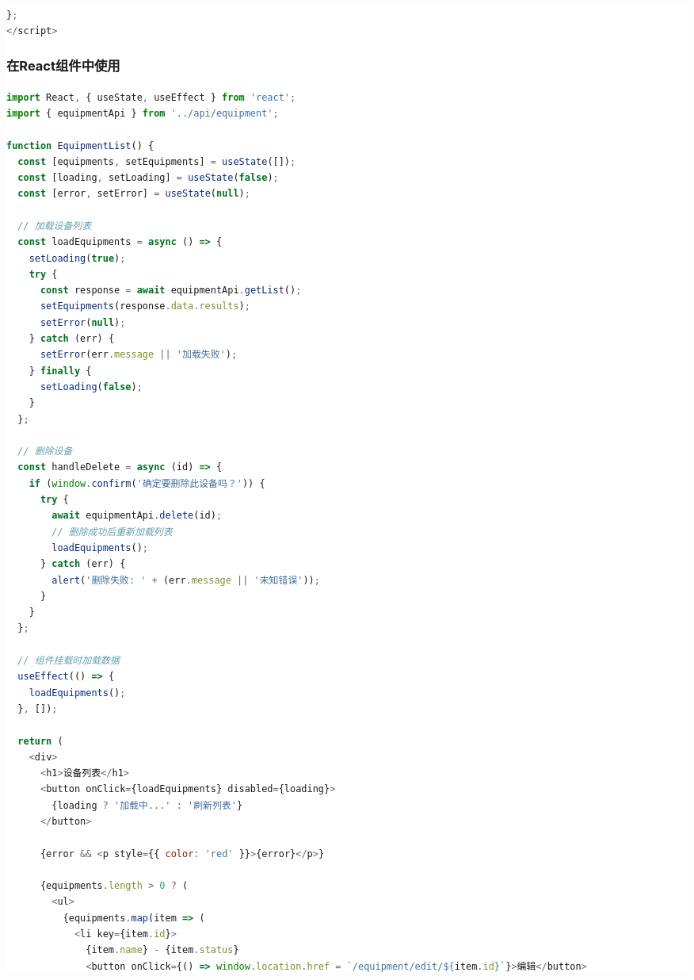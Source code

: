 ```javascript
};
</script>
```

### 在React组件中使用

```javascript
import React, { useState, useEffect } from 'react';
import { equipmentApi } from '../api/equipment';

function EquipmentList() {
  const [equipments, setEquipments] = useState([]);
  const [loading, setLoading] = useState(false);
  const [error, setError] = useState(null);

  // 加载设备列表
  const loadEquipments = async () => {
    setLoading(true);
    try {
      const response = await equipmentApi.getList();
      setEquipments(response.data.results);
      setError(null);
    } catch (err) {
      setError(err.message || '加载失败');
    } finally {
      setLoading(false);
    }
  };

  // 删除设备
  const handleDelete = async (id) => {
    if (window.confirm('确定要删除此设备吗？')) {
      try {
        await equipmentApi.delete(id);
        // 删除成功后重新加载列表
        loadEquipments();
      } catch (err) {
        alert('删除失败: ' + (err.message || '未知错误'));
      }
    }
  };

  // 组件挂载时加载数据
  useEffect(() => {
    loadEquipments();
  }, []);

  return (
    <div>
      <h1>设备列表</h1>
      <button onClick={loadEquipments} disabled={loading}>
        {loading ? '加载中...' : '刷新列表'}
      </button>
      
      {error && <p style={{ color: 'red' }}>{error}</p>}
      
      {equipments.length > 0 ? (
        <ul>
          {equipments.map(item => (
            <li key={item.id}>
              {item.name} - {item.status}
              <button onClick={() => window.location.href = `/equipment/edit/${item.id}`}>编辑</button>
```